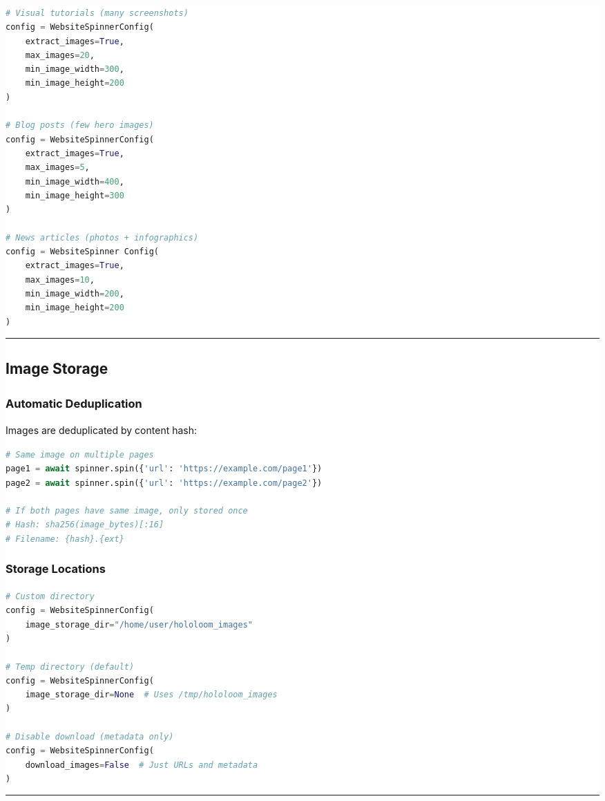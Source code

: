 ```python
# Visual tutorials (many screenshots)
config = WebsiteSpinnerConfig(
    extract_images=True,
    max_images=20,
    min_image_width=300,
    min_image_height=200
)

# Blog posts (few hero images)
config = WebsiteSpinnerConfig(
    extract_images=True,
    max_images=5,
    min_image_width=400,
    min_image_height=300
)

# News articles (photos + infographics)
config = WebsiteSpinner Config(
    extract_images=True,
    max_images=10,
    min_image_width=200,
    min_image_height=200
)
```

---

## Image Storage

### Automatic Deduplication

Images are deduplicated by content hash:

```python
# Same image on multiple pages
page1 = await spinner.spin({'url': 'https://example.com/page1'})
page2 = await spinner.spin({'url': 'https://example.com/page2'})

# If both pages have same image, only stored once
# Hash: sha256(image_bytes)[:16]
# Filename: {hash}.{ext}
```

### Storage Locations

```python
# Custom directory
config = WebsiteSpinnerConfig(
    image_storage_dir="/home/user/hololoom_images"
)

# Temp directory (default)
config = WebsiteSpinnerConfig(
    image_storage_dir=None  # Uses /tmp/hololoom_images
)

# Disable download (metadata only)
config = WebsiteSpinnerConfig(
    download_images=False  # Just URLs and metadata
)
```

---